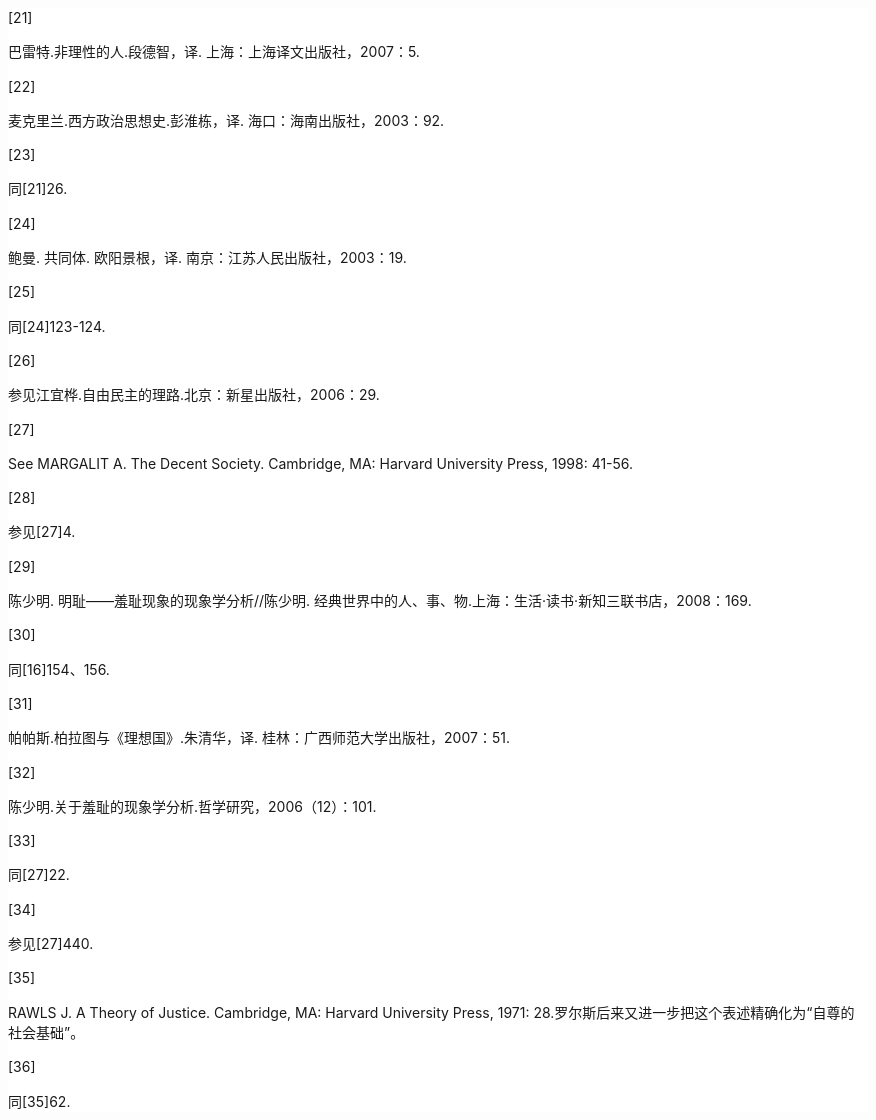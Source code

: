 [21]

巴雷特.非理性的人.段德智，译. 上海：上海译文出版社，2007：5.

[22]

麦克里兰.西方政治思想史.彭淮栋，译. 海口：海南出版社，2003：92.

[23]

同[21]26.

[24]

鲍曼. 共同体. 欧阳景根，译. 南京：江苏人民出版社，2003：19.

[25]

同[24]123-124.

[26]

参见江宜桦.自由民主的理路.北京：新星出版社，2006：29.

[27]

See MARGALIT A. The Decent Society. Cambridge, MA: Harvard University Press, 1998: 41-56.

[28]

参见[27]4.

[29]

陈少明. 明耻——羞耻现象的现象学分析//陈少明. 经典世界中的人、事、物.上海：生活·读书·新知三联书店，2008：169.

[30]

同[16]154、156.

[31]

帕帕斯.柏拉图与《理想国》.朱清华，译. 桂林：广西师范大学出版社，2007：51.

[32]

陈少明.关于羞耻的现象学分析.哲学研究，2006（12）：101.

[33]

同[27]22.

[34]

参见[27]440.

[35]

RAWLS J. A Theory of Justice. Cambridge, MA: Harvard University Press, 1971: 28.罗尔斯后来又进一步把这个表述精确化为“自尊的社会基础”。

[36]

同[35]62.
